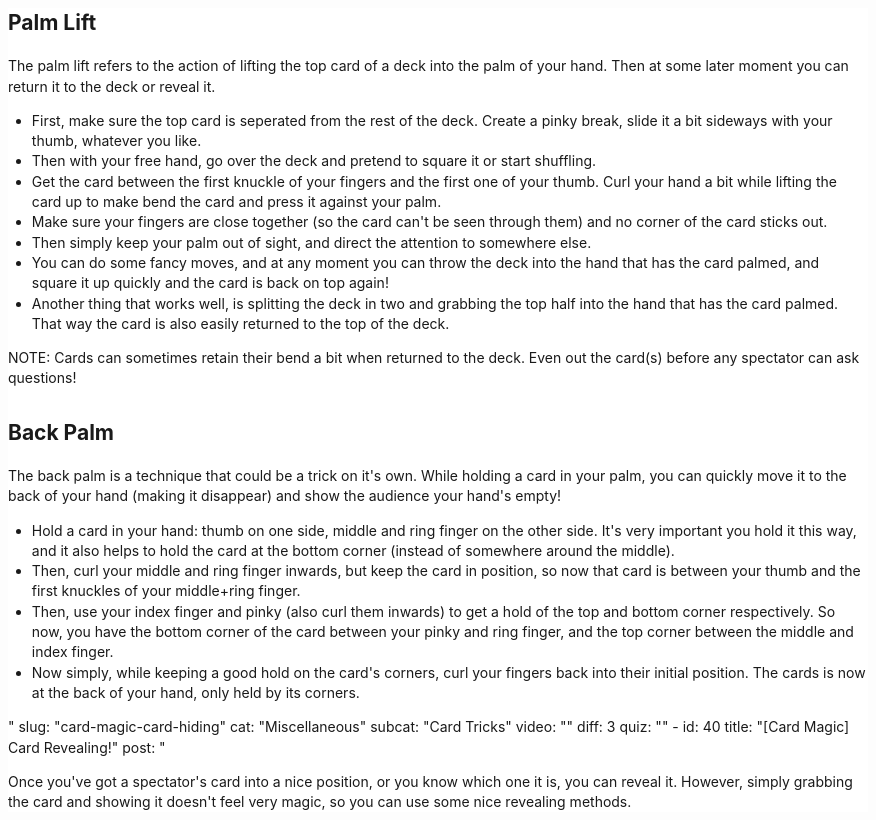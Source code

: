 ## Palm Lift

The palm lift refers to the action of lifting the top card of a deck into the palm of your hand. Then at some later moment you can return it to the deck or reveal it.

-   First, make sure the top card is seperated from the rest of the
    deck. Create a pinky break, slide it a bit sideways with your thumb,
    whatever you like.
-   Then with your free hand, go over the deck and pretend to square it
    or start shuffling.
-   Get the card between the first knuckle of your fingers and the first
    one of your thumb. Curl your hand a bit while lifting the card up to
    make bend the card and press it against your palm.
-   Make sure your fingers are close together (so the card can't be
    seen through them) and no corner of the card sticks out.
-   Then simply keep your palm out of sight, and direct the attention to
    somewhere else.
-   You can do some fancy moves, and at any moment you can throw the
    deck into the hand that has the card palmed, and square it up
    quickly and the card is back on top again!
-   Another thing that works well, is splitting the deck in two and
    grabbing the top half into the hand that has the card palmed. That
    way the card is also easily returned to the top of the deck.

NOTE: Cards can sometimes retain their bend a bit when returned to the deck. Even out the card(s) before any spectator can ask questions!

## Back Palm

The back palm is a technique that could be a trick on it's own. While holding a card in your palm, you can quickly move it to the back of your hand (making it disappear) and show the audience your hand's empty!

-   Hold a card in your hand: thumb on one side, middle and ring finger
    on the other side. It's very important you hold it this way, and it
    also helps to hold the card at the bottom corner (instead of
    somewhere around the middle).
-   Then, curl your middle and ring finger inwards, but keep the card in
    position, so now that card is between your thumb and the first
    knuckles of your middle+ring finger.
-   Then, use your index finger and pinky (also curl them inwards) to
    get a hold of the top and bottom corner respectively. So now, you
    have the bottom corner of the card between your pinky and ring
    finger, and the top corner between the middle and index finger.
-   Now simply, while keeping a good hold on the card's corners, curl
    your fingers back into their initial position. The cards is now at
    the back of your hand, only held by its corners.

" slug: "card-magic-card-hiding" cat: "Miscellaneous" subcat:
"Card Tricks" video: "" diff: 3 quiz: "" - id: 40 title: "\[Card Magic\] Card Revealing!" post: "

Once you've got a spectator's card into a nice position, or you know which one it is, you can reveal it. However, simply grabbing the card and showing it doesn't feel very magic, so you can use some nice revealing methods.
